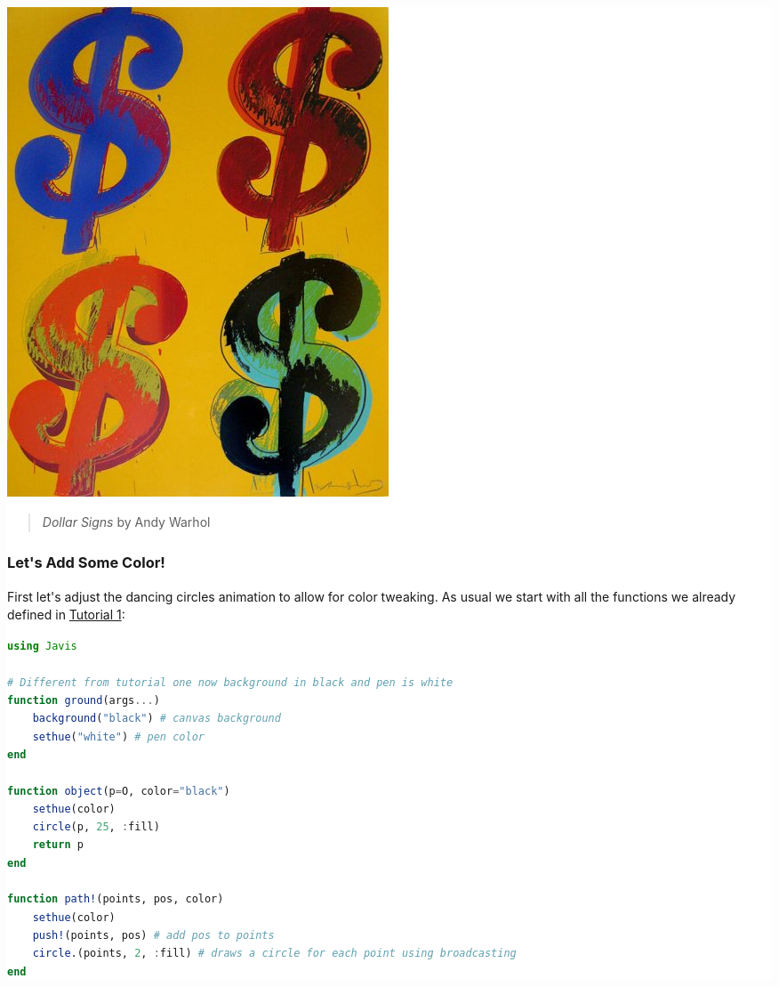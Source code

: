 ![](assets/four_dollar_warhol.jpg)

> _Dollar Signs_ by Andy Warhol

### Let's Add Some Color!

First let's adjust the dancing circles animation to allow for color tweaking.
As usual we start with all the functions we already defined in [Tutorial 1](tutorial_1.md):

```julia
using Javis

# Different from tutorial one now background in black and pen is white
function ground(args...)
    background("black") # canvas background
    sethue("white") # pen color
end

function object(p=O, color="black")
    sethue(color)
    circle(p, 25, :fill)
    return p
end

function path!(points, pos, color)
    sethue(color)
    push!(points, pos) # add pos to points
    circle.(points, 2, :fill) # draws a circle for each point using broadcasting
end
```
